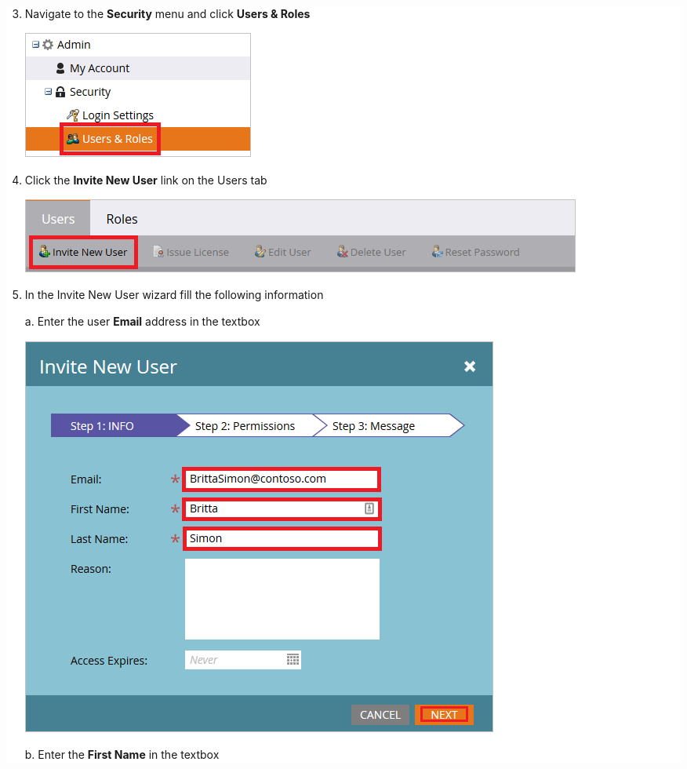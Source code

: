 3. Navigate to the **Security** menu and click **Users & Roles**
   
    ![Configure Single Sign-On](./media/active-directory-saas-marketo-tutorial/tutorial_marketo_19.png)  

4. Click the **Invite New User** link on the Users tab
   
    ![Configure Single Sign-On](./media/active-directory-saas-marketo-tutorial/tutorial_marketo_15.png) 

5. In the Invite New User wizard fill the following information
   
    a. Enter the user **Email** address in the textbox
   
    ![Configure Single Sign-On](./media/active-directory-saas-marketo-tutorial/tutorial_marketo_16.png)
   
    b. Enter the **First Name** in the textbox
   